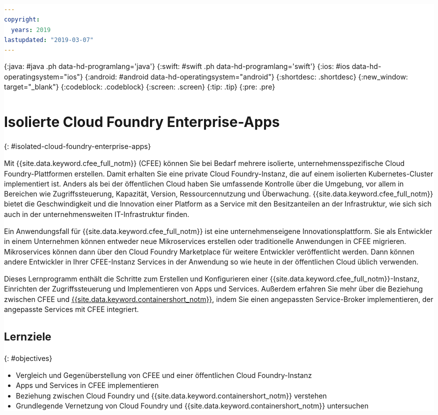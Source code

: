 ```yaml
---
copyright:
  years: 2019
lastupdated: "2019-03-07"
---
```


{:java: #java .ph data-hd-programlang='java'}
{:swift: #swift .ph data-hd-programlang='swift'}
{:ios: #ios data-hd-operatingsystem="ios"}
{:android: #android data-hd-operatingsystem="android"}
{:shortdesc: .shortdesc}
{:new_window: target="_blank"}
{:codeblock: .codeblock}
{:screen: .screen}
{:tip: .tip}
{:pre: .pre}

# Isolierte Cloud Foundry Enterprise-Apps
{: #isolated-cloud-foundry-enterprise-apps}

Mit {{site.data.keyword.cfee_full_notm}} (CFEE) können Sie bei Bedarf mehrere isolierte, unternehmensspezifische Cloud Foundry-Plattformen erstellen. Damit erhalten Sie eine private Cloud Foundry-Instanz, die auf einem isolierten Kubernetes-Cluster implementiert ist. Anders als bei der öffentlichen Cloud haben Sie umfassende Kontrolle über die Umgebung, vor allem in Bereichen wie Zugriffssteuerung, Kapazität, Version, Ressourcennutzung und Überwachung. {{site.data.keyword.cfee_full_notm}} bietet die Geschwindigkeit und die Innovation einer Platform as a Service mit den Besitzanteilen an der Infrastruktur, wie sich sich auch in der unternehmensweiten IT-Infrastruktur finden.

Ein Anwendungsfall für {{site.data.keyword.cfee_full_notm}} ist eine unternehmenseigene Innovationsplattform. Sie als Entwickler in einem Unternehmen können entweder neue Mikroservices erstellen oder traditionelle Anwendungen in CFEE migrieren. Mikroservices können dann über den Cloud Foundry Marketplace für weitere Entwickler veröffentlicht werden. Dann können andere Entwickler in Ihrer CFEE-Instanz Services in der Anwendung so wie heute in der öffentlichen Cloud üblich verwenden.

Dieses Lernprogramm enthält die Schritte zum Erstellen und Konfigurieren einer {{site.data.keyword.cfee_full_notm}}-Instanz, Einrichten der Zugriffssteuerung und Implementieren von Apps und Services. Außerdem erfahren Sie mehr über die Beziehung zwischen CFEE und [{{site.data.keyword.containershort_notm}}](https://{DomainName}/docs/containers?topic=containers-container_index#container_index), indem Sie einen angepassten Service-Broker implementieren, der angepasste Services mit CFEE integriert.

## Lernziele

{: #objectives}

- Vergleich und Gegenüberstellung von CFEE und einer öffentlichen Cloud Foundry-Instanz
- Apps und Services in CFEE implementieren
- Beziehung zwischen Cloud Foundry und {{site.data.keyword.containershort_notm}} verstehen
- Grundlegende Vernetzung von Cloud Foundry und {{site.data.keyword.containershort_notm}} untersuchen
